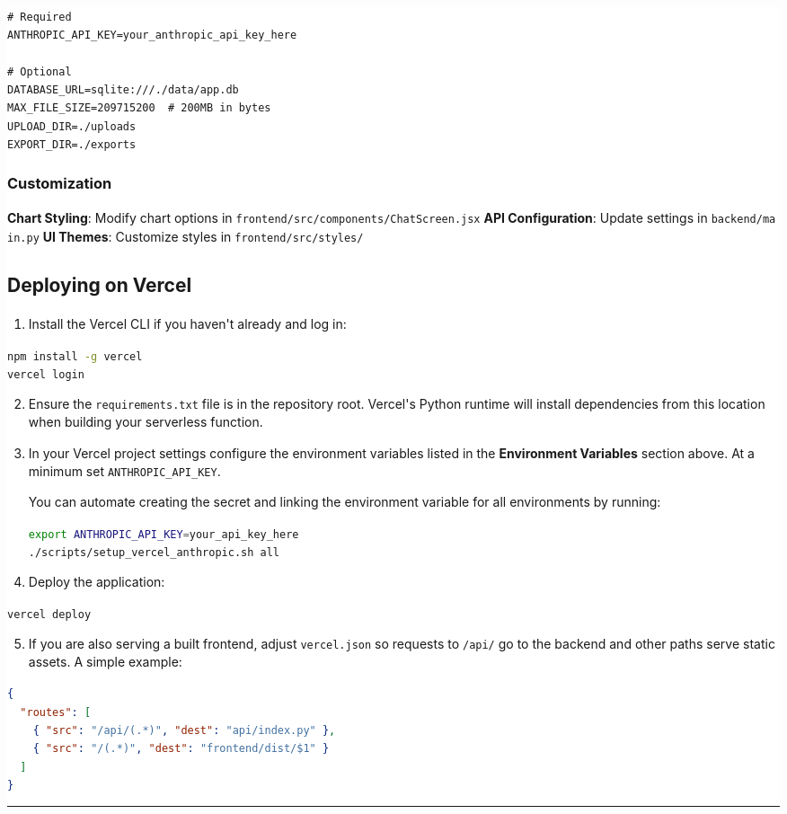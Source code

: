 ```env
# Required
ANTHROPIC_API_KEY=your_anthropic_api_key_here

# Optional
DATABASE_URL=sqlite:///./data/app.db
MAX_FILE_SIZE=209715200  # 200MB in bytes
UPLOAD_DIR=./uploads
EXPORT_DIR=./exports
```

### Customization

**Chart Styling**: Modify chart options in `frontend/src/components/ChatScreen.jsx`
**API Configuration**: Update settings in `backend/main.py`
**UI Themes**: Customize styles in `frontend/src/styles/`

## Deploying on Vercel

1. Install the Vercel CLI if you haven't already and log in:

```bash
npm install -g vercel
vercel login
```

2. Ensure the `requirements.txt` file is in the repository root. Vercel's Python
   runtime will install dependencies from this location when building your
   serverless function.

3. In your Vercel project settings configure the environment variables listed in
   the **Environment Variables** section above. At a minimum set
   `ANTHROPIC_API_KEY`.

   You can automate creating the secret and linking the environment variable for
   all environments by running:

   ```bash
   export ANTHROPIC_API_KEY=your_api_key_here
   ./scripts/setup_vercel_anthropic.sh all
   ```

4. Deploy the application:

```bash
vercel deploy
```

5. If you are also serving a built frontend, adjust `vercel.json` so requests to
   `/api/` go to the backend and other paths serve static assets. A simple
   example:

```json
{
  "routes": [
    { "src": "/api/(.*)", "dest": "api/index.py" },
    { "src": "/(.*)", "dest": "frontend/dist/$1" }
  ]
}
```

---